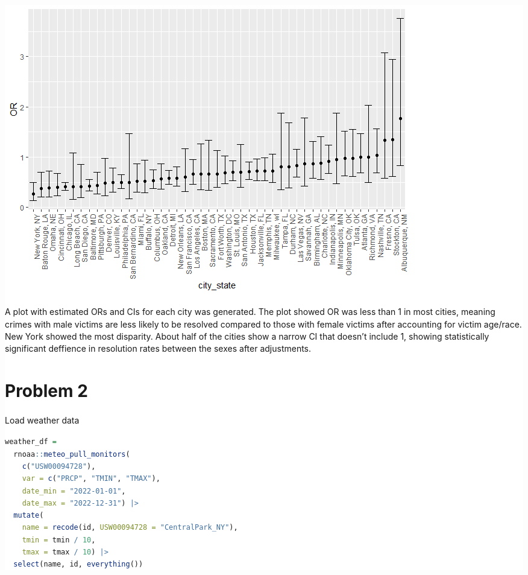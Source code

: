 ![](p8105_hw6_iho2104_files/figure-gfm/q1_plot-1.png)

A plot with estimated ORs and CIs for each city was generated. The plot
showed OR was less than 1 in most cities, meaning crimes with male
victims are less likely to be resolved compared to those with female
victims after accounting for victim age/race. New York showed the most
disparity. About half of the cities show a narrow CI that doesn’t
include 1, showing statistically significant deffience in resolution
rates between the sexes after adjustments.

# Problem 2

Load weather data

``` r
weather_df = 
  rnoaa::meteo_pull_monitors(
    c("USW00094728"),
    var = c("PRCP", "TMIN", "TMAX"), 
    date_min = "2022-01-01",
    date_max = "2022-12-31") |>
  mutate(
    name = recode(id, USW00094728 = "CentralPark_NY"),
    tmin = tmin / 10,
    tmax = tmax / 10) |>
  select(name, id, everything())
```
